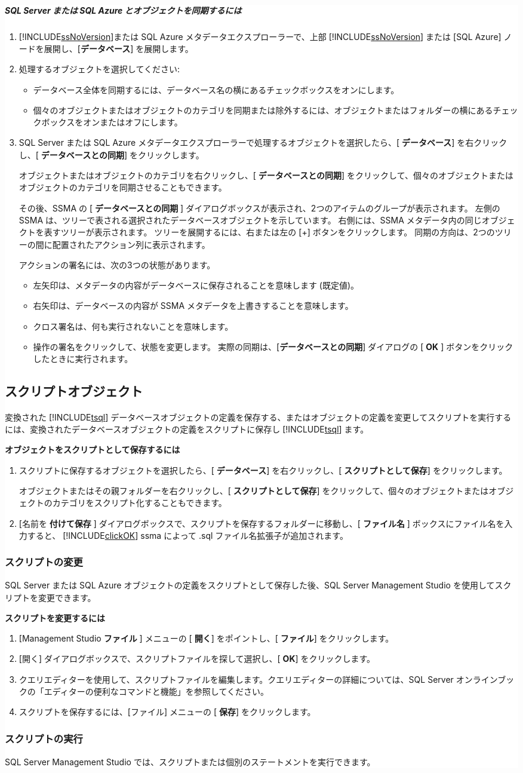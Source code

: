 ##### <a name="to-synchronize-objects-with-sql-server-or-sql-azure"></a>SQL Server または SQL Azure とオブジェクトを同期するには  
  
1.  [!INCLUDE[ssNoVersion](../../includes/ssnoversion-md.md)]または SQL Azure メタデータエクスプローラーで、上部 [!INCLUDE[ssNoVersion](../../includes/ssnoversion-md.md)] または [SQL Azure] ノードを展開し、[**データベース**] を展開します。  
  
2.  処理するオブジェクトを選択してください:  
  
    -   データベース全体を同期するには、データベース名の横にあるチェックボックスをオンにします。  
  
    -   個々のオブジェクトまたはオブジェクトのカテゴリを同期または除外するには、オブジェクトまたはフォルダーの横にあるチェックボックスをオンまたはオフにします。  
  
3.  SQL Server または SQL Azure メタデータエクスプローラーで処理するオブジェクトを選択したら、[ **データベース**] を右クリックし、[ **データベースとの同期**] をクリックします。  
  
    オブジェクトまたはオブジェクトのカテゴリを右クリックし、[ **データベースとの同期**] をクリックして、個々のオブジェクトまたはオブジェクトのカテゴリを同期させることもできます。  
  
    その後、SSMA の [ **データベースとの同期** ] ダイアログボックスが表示され、2つのアイテムのグループが表示されます。 左側の SSMA は、ツリーで表される選択されたデータベースオブジェクトを示しています。 右側には、SSMA メタデータ内の同じオブジェクトを表すツリーが表示されます。 ツリーを展開するには、右または左の [+] ボタンをクリックします。 同期の方向は、2つのツリーの間に配置されたアクション列に表示されます。  
  
    アクションの署名には、次の3つの状態があります。  
  
    -   左矢印は、メタデータの内容がデータベースに保存されることを意味します (既定値)。  
  
    -   右矢印は、データベースの内容が SSMA メタデータを上書きすることを意味します。  
  
    -   クロス署名は、何も実行されないことを意味します。  
  
    -   操作の署名をクリックして、状態を変更します。 実際の同期は、[**データベースとの同期**] ダイアログの [ **OK** ] ボタンをクリックしたときに実行されます。  
  
## <a name="scripting-objects"></a>スクリプトオブジェクト  
変換された [!INCLUDE[tsql](../../includes/tsql-md.md)] データベースオブジェクトの定義を保存する、またはオブジェクトの定義を変更してスクリプトを実行するには、変換されたデータベースオブジェクトの定義をスクリプトに保存し [!INCLUDE[tsql](../../includes/tsql-md.md)] ます。  
  
**オブジェクトをスクリプトとして保存するには**  
  
1.  スクリプトに保存するオブジェクトを選択したら、[ **データベース**] を右クリックし、[ **スクリプトとして保存**] をクリックします。  
  
    オブジェクトまたはその親フォルダーを右クリックし、[ **スクリプトとして保存**] をクリックして、個々のオブジェクトまたはオブジェクトのカテゴリをスクリプト化することもできます。  
  
2.  [名前を **付けて保存** ] ダイアログボックスで、スクリプトを保存するフォルダーに移動し、[ **ファイル名** ] ボックスにファイル名を入力すると、 [!INCLUDE[clickOK](../../includes/clickok-md.md)] ssma によって .sql ファイル名拡張子が追加されます。  
  
### <a name="modifying-scripts"></a>スクリプトの変更  
SQL Server または SQL Azure オブジェクトの定義をスクリプトとして保存した後、SQL Server Management Studio を使用してスクリプトを変更できます。  
  
**スクリプトを変更するには**  
  
1.  [Management Studio **ファイル** ] メニューの [ **開く**] をポイントし、[ **ファイル**] をクリックします。  
  
2.  [開く] ダイアログボックスで、スクリプトファイルを探して選択し、[ **OK**] をクリックします。  
  
3.  クエリエディターを使用して、スクリプトファイルを編集します。クエリエディターの詳細については、SQL Server オンラインブックの「エディターの便利なコマンドと機能」を参照してください。  
  
4.  スクリプトを保存するには、[ファイル] メニューの [ **保存**] をクリックします。  
  
### <a name="running-scripts"></a>スクリプトの実行  
SQL Server Management Studio では、スクリプトまたは個別のステートメントを実行できます。  
  
